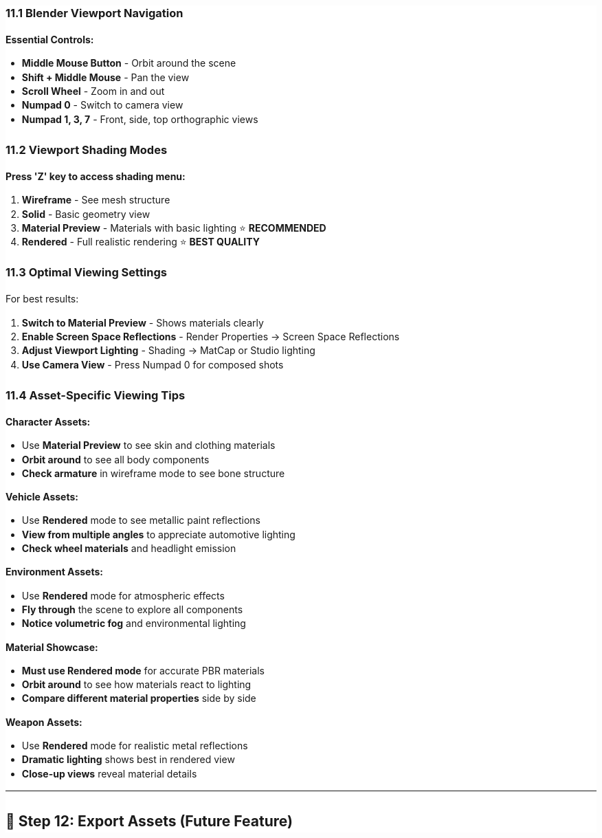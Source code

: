 ### 11.1 Blender Viewport Navigation
**Essential Controls:**
- **Middle Mouse Button** - Orbit around the scene
- **Shift + Middle Mouse** - Pan the view
- **Scroll Wheel** - Zoom in and out
- **Numpad 0** - Switch to camera view
- **Numpad 1, 3, 7** - Front, side, top orthographic views

### 11.2 Viewport Shading Modes
**Press 'Z' key to access shading menu:**
1. **Wireframe** - See mesh structure
2. **Solid** - Basic geometry view
3. **Material Preview** - Materials with basic lighting ⭐ **RECOMMENDED**
4. **Rendered** - Full realistic rendering ⭐ **BEST QUALITY**

### 11.3 Optimal Viewing Settings
For best results:
1. **Switch to Material Preview** - Shows materials clearly
2. **Enable Screen Space Reflections** - Render Properties → Screen Space Reflections
3. **Adjust Viewport Lighting** - Shading → MatCap or Studio lighting
4. **Use Camera View** - Press Numpad 0 for composed shots

### 11.4 Asset-Specific Viewing Tips

**Character Assets:**
- Use **Material Preview** to see skin and clothing materials
- **Orbit around** to see all body components
- **Check armature** in wireframe mode to see bone structure

**Vehicle Assets:**
- Use **Rendered** mode to see metallic paint reflections
- **View from multiple angles** to appreciate automotive lighting
- **Check wheel materials** and headlight emission

**Environment Assets:**
- Use **Rendered** mode for atmospheric effects
- **Fly through** the scene to explore all components
- **Notice volumetric fog** and environmental lighting

**Material Showcase:**
- **Must use Rendered mode** for accurate PBR materials
- **Orbit around** to see how materials react to lighting
- **Compare different material properties** side by side

**Weapon Assets:**
- Use **Rendered** mode for realistic metal reflections
- **Dramatic lighting** shows best in rendered view
- **Close-up views** reveal material details

---

## 💾 **Step 12: Export Assets (Future Feature)**
